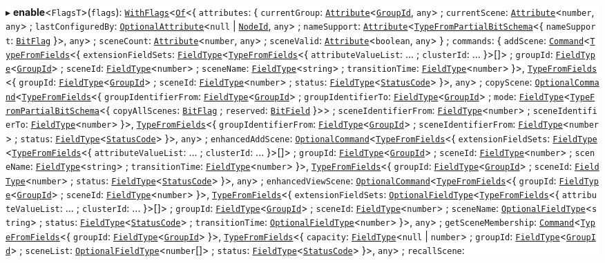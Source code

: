 ▸ **enable**\<`FlagsT`\>(`flags`): [`WithFlags`](../modules/cluster_export.ElementModifier.md#withflags)\<[`Of`](cluster_export.ClusterType.Of.md)\<\{ `attributes`: \{ `currentGroup`: [`Attribute`](cluster_export.Attribute.md)\<[`GroupId`](../modules/datatype_export.md#groupid), `any`\> ; `currentScene`: [`Attribute`](cluster_export.Attribute.md)\<`number`, `any`\> ; `lastConfiguredBy`: [`OptionalAttribute`](cluster_export.OptionalAttribute.md)\<``null`` \| [`NodeId`](../modules/datatype_export.md#nodeid), `any`\> ; `nameSupport`: [`Attribute`](cluster_export.Attribute.md)\<[`TypeFromPartialBitSchema`](../modules/schema_export.md#typefrompartialbitschema)\<\{ `nameSupport`: [`BitFlag`](../modules/schema_export.md#bitflag)  }\>, `any`\> ; `sceneCount`: [`Attribute`](cluster_export.Attribute.md)\<`number`, `any`\> ; `sceneValid`: [`Attribute`](cluster_export.Attribute.md)\<`boolean`, `any`\>  } ; `commands`: \{ `addScene`: [`Command`](cluster_export.Command.md)\<[`TypeFromFields`](../modules/tlv_export.md#typefromfields)\<\{ `extensionFieldSets`: [`FieldType`](tlv_export.FieldType.md)\<[`TypeFromFields`](../modules/tlv_export.md#typefromfields)\<\{ `attributeValueList`: ... ; `clusterId`: ...  }\>[]\> ; `groupId`: [`FieldType`](tlv_export.FieldType.md)\<[`GroupId`](../modules/datatype_export.md#groupid)\> ; `sceneId`: [`FieldType`](tlv_export.FieldType.md)\<`number`\> ; `sceneName`: [`FieldType`](tlv_export.FieldType.md)\<`string`\> ; `transitionTime`: [`FieldType`](tlv_export.FieldType.md)\<`number`\>  }\>, [`TypeFromFields`](../modules/tlv_export.md#typefromfields)\<\{ `groupId`: [`FieldType`](tlv_export.FieldType.md)\<[`GroupId`](../modules/datatype_export.md#groupid)\> ; `sceneId`: [`FieldType`](tlv_export.FieldType.md)\<`number`\> ; `status`: [`FieldType`](tlv_export.FieldType.md)\<[`StatusCode`](../enums/protocol_interaction_export.StatusCode.md)\>  }\>, `any`\> ; `copyScene`: [`OptionalCommand`](cluster_export.OptionalCommand.md)\<[`TypeFromFields`](../modules/tlv_export.md#typefromfields)\<\{ `groupIdentifierFrom`: [`FieldType`](tlv_export.FieldType.md)\<[`GroupId`](../modules/datatype_export.md#groupid)\> ; `groupIdentifierTo`: [`FieldType`](tlv_export.FieldType.md)\<[`GroupId`](../modules/datatype_export.md#groupid)\> ; `mode`: [`FieldType`](tlv_export.FieldType.md)\<[`TypeFromPartialBitSchema`](../modules/schema_export.md#typefrompartialbitschema)\<\{ `copyAllScenes`: [`BitFlag`](../modules/schema_export.md#bitflag) ; `reserved`: [`BitField`](../modules/schema_export.md#bitfield)  }\>\> ; `sceneIdentifierFrom`: [`FieldType`](tlv_export.FieldType.md)\<`number`\> ; `sceneIdentifierTo`: [`FieldType`](tlv_export.FieldType.md)\<`number`\>  }\>, [`TypeFromFields`](../modules/tlv_export.md#typefromfields)\<\{ `groupIdentifierFrom`: [`FieldType`](tlv_export.FieldType.md)\<[`GroupId`](../modules/datatype_export.md#groupid)\> ; `sceneIdentifierFrom`: [`FieldType`](tlv_export.FieldType.md)\<`number`\> ; `status`: [`FieldType`](tlv_export.FieldType.md)\<[`StatusCode`](../enums/protocol_interaction_export.StatusCode.md)\>  }\>, `any`\> ; `enhancedAddScene`: [`OptionalCommand`](cluster_export.OptionalCommand.md)\<[`TypeFromFields`](../modules/tlv_export.md#typefromfields)\<\{ `extensionFieldSets`: [`FieldType`](tlv_export.FieldType.md)\<[`TypeFromFields`](../modules/tlv_export.md#typefromfields)\<\{ `attributeValueList`: ... ; `clusterId`: ...  }\>[]\> ; `groupId`: [`FieldType`](tlv_export.FieldType.md)\<[`GroupId`](../modules/datatype_export.md#groupid)\> ; `sceneId`: [`FieldType`](tlv_export.FieldType.md)\<`number`\> ; `sceneName`: [`FieldType`](tlv_export.FieldType.md)\<`string`\> ; `transitionTime`: [`FieldType`](tlv_export.FieldType.md)\<`number`\>  }\>, [`TypeFromFields`](../modules/tlv_export.md#typefromfields)\<\{ `groupId`: [`FieldType`](tlv_export.FieldType.md)\<[`GroupId`](../modules/datatype_export.md#groupid)\> ; `sceneId`: [`FieldType`](tlv_export.FieldType.md)\<`number`\> ; `status`: [`FieldType`](tlv_export.FieldType.md)\<[`StatusCode`](../enums/protocol_interaction_export.StatusCode.md)\>  }\>, `any`\> ; `enhancedViewScene`: [`OptionalCommand`](cluster_export.OptionalCommand.md)\<[`TypeFromFields`](../modules/tlv_export.md#typefromfields)\<\{ `groupId`: [`FieldType`](tlv_export.FieldType.md)\<[`GroupId`](../modules/datatype_export.md#groupid)\> ; `sceneId`: [`FieldType`](tlv_export.FieldType.md)\<`number`\>  }\>, [`TypeFromFields`](../modules/tlv_export.md#typefromfields)\<\{ `extensionFieldSets`: [`OptionalFieldType`](tlv_export.OptionalFieldType.md)\<[`TypeFromFields`](../modules/tlv_export.md#typefromfields)\<\{ `attributeValueList`: ... ; `clusterId`: ...  }\>[]\> ; `groupId`: [`FieldType`](tlv_export.FieldType.md)\<[`GroupId`](../modules/datatype_export.md#groupid)\> ; `sceneId`: [`FieldType`](tlv_export.FieldType.md)\<`number`\> ; `sceneName`: [`OptionalFieldType`](tlv_export.OptionalFieldType.md)\<`string`\> ; `status`: [`FieldType`](tlv_export.FieldType.md)\<[`StatusCode`](../enums/protocol_interaction_export.StatusCode.md)\> ; `transitionTime`: [`OptionalFieldType`](tlv_export.OptionalFieldType.md)\<`number`\>  }\>, `any`\> ; `getSceneMembership`: [`Command`](cluster_export.Command.md)\<[`TypeFromFields`](../modules/tlv_export.md#typefromfields)\<\{ `groupId`: [`FieldType`](tlv_export.FieldType.md)\<[`GroupId`](../modules/datatype_export.md#groupid)\>  }\>, [`TypeFromFields`](../modules/tlv_export.md#typefromfields)\<\{ `capacity`: [`FieldType`](tlv_export.FieldType.md)\<``null`` \| `number`\> ; `groupId`: [`FieldType`](tlv_export.FieldType.md)\<[`GroupId`](../modules/datatype_export.md#groupid)\> ; `sceneList`: [`OptionalFieldType`](tlv_export.OptionalFieldType.md)\<`number`[]\> ; `status`: [`FieldType`](tlv_export.FieldType.md)\<[`StatusCode`](../enums/protocol_interaction_export.StatusCode.md)\>  }\>, `any`\> ; `recallScene`: